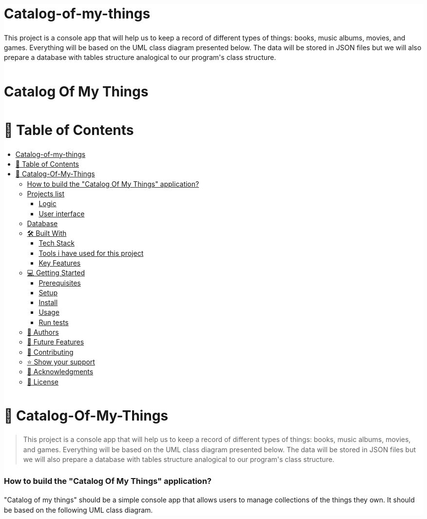 # Catalog-of-my-things
This project is  a console app that will help us to keep a record of different types of things: books, music albums, movies, and games. Everything will be based on the UML class diagram presented below. The data will be stored in JSON files but we will also prepare a database with tables structure analogical to our program's class structure.

<h1>Catalog Of My Things</h1>


# 📗 Table of Contents

- [Catalog-of-my-things](#catalog-of-my-things)
- [📗 Table of Contents](#-table-of-contents)
- [📖 Catalog-Of-My-Things](#-catalog-of-my-things)
    - [How to build the "Catalog Of My Things" application?](#how-to-build-the-catalog-of-my-things-application)
    - [Projects list](#projects-list)
      - [Logic](#logic)
      - [User interface](#user-interface)
    - [Database](#database)
  - [🛠 Built With ](#-built-with-)
    - [Tech Stack ](#tech-stack-)
    - [Tools i have used for this project ](#tools-i-have-used-for-this-project-)
    - [Key Features ](#key-features-)
  - [💻 Getting Started ](#-getting-started-)
    - [Prerequisites](#prerequisites)
    - [Setup](#setup)
    - [Install](#install)
    - [Usage](#usage)
    - [Run tests](#run-tests)
  - [👥 Authors ](#-authors-)
  - [🔭 Future Features ](#-future-features-)
  - [🤝 Contributing ](#-contributing-)
  - [⭐️ Show your support ](#️-show-your-support-)
  - [🙏 Acknowledgments ](#-acknowledgments-)
  - [📝 License ](#-license-)


# 📖 Catalog-Of-My-Things<a name="about-project"></a>
> This project is  a console app that will help us to keep a record of different types of things: books, music albums, movies, and games. Everything will be based on the UML class diagram presented below. The data will be stored in JSON files but we will also prepare a database with tables structure analogical to our program's class structure.


### How to build the "Catalog Of My Things" application?
"Catalog of my things" should be a simple console app that allows users to manage collections of the things they own. It should be based on the following UML class diagram.

<p align="center">